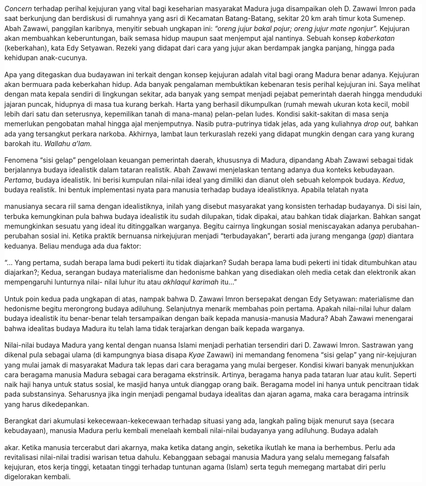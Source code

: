 <p><span class="font2" style="font-style:italic;">Concern</span><span class="font2"> terhadap perihal kejujuran yang vital bagi keseharian masyarakat Madura juga disampaikan oleh D. Zawawi Imron pada saat berkunjung dan berdiskusi di rumahnya yang asri di Kecamatan Batang-Batang, sekitar 20 km arah timur kota Sumenep. Abah Zawawi, panggilan karibnya, menyitir sebuah ungkapan ini: </span><span class="font2" style="font-style:italic;">“oreng jujur bakal pojur; oreng jujur mate ngonjur”.</span><span class="font2"> Kejujuran akan membuahkan keberuntungan, baik semasa hidup maupun saat menjemput ajal nantinya. Sebuah konsep </span><span class="font2" style="font-style:italic;">kaberkatan</span><span class="font2"> (keberkahan), kata Edy Setyawan. Rezeki yang didapat dari cara yang jujur akan berdampak jangka panjang, hingga pada kehidupan anak-cucunya.</span></p>
<p><span class="font2">Apa yang ditegaskan dua budayawan ini terkait dengan konsep kejujuran adalah vital bagi orang Madura benar adanya. Kejujuran akan bermuara pada keberkahan hidup. Ada banyak pengalaman membuktikan kebenaran tesis perihal kejujuran ini. Saya melihat dengan mata kepala sendiri di lingkungan sekitar, ada banyak yang sempat menjadi pejabat pemerintah daerah hingga menduduki jajaran puncak, hidupnya di masa tua kurang berkah. Harta yang berhasil dikumpulkan (rumah mewah ukuran kota kecil, mobil lebih dari satu dan seterusnya, kepemilikan tanah di mana-mana) pelan-pelan ludes. Kondisi sakit-sakitan di masa senja memerlukan pengobatan mahal hingga ajal menjemputnya. Nasib putra-putrinya tidak jelas, ada yang kuliahnya </span><span class="font2" style="font-style:italic;">drop out,</span><span class="font2"> bahkan ada yang tersangkut perkara narkoba. Akhirnya, lambat laun terkuraslah rezeki yang didapat mungkin dengan cara yang kurang barokah itu. </span><span class="font2" style="font-style:italic;">Wallahu a’lam.</span></p>
<p><span class="font2">Fenomena “sisi gelap” pengelolaan keuangan pemerintah daerah, khususnya di Madura, dipandang Abah Zawawi sebagai tidak berjalannya budaya idealistik dalam tataran realistik. Abah Zawawi menjelaskan tentang adanya dua konteks kebudayaan. </span><span class="font2" style="font-style:italic;">Pertama</span><span class="font2">, budaya idealistik. Ini berisi kumpulan nilai-nilai ideal yang dimiliki dan dianut oleh sebuah kelompok budaya. </span><span class="font2" style="font-style:italic;">Kedua</span><span class="font2">, budaya realistik. Ini bentuk implementasi nyata para manusia terhadap budaya idealistiknya. Apabila telatah nyata</span></p>
<p><span class="font2">manusianya secara riil sama dengan idealistiknya, inilah yang disebut masyarakat yang konsisten terhadap budayanya. Di sisi lain, terbuka kemungkinan pula bahwa budaya idealistik itu sudah dilupakan, tidak dipakai, atau bahkan tidak diajarkan. Bahkan sangat memungkinkan sesuatu yang ideal itu ditinggalkan warganya. Begitu cairnya lingkungan sosial meniscayakan adanya perubahan-perubahan sosial ini. Ketika praktik bernuansa nirkejujuran menjadi “terbudayakan”, berarti ada jurang menganga (</span><span class="font2" style="font-style:italic;">gap</span><span class="font2">) diantara keduanya. Beliau menduga ada dua faktor:</span></p>
<p><span class="font2">“... Yang pertama, sudah berapa lama budi pekerti itu tidak diajarkan? Sudah berapa lama budi pekerti ini tidak ditumbuhkan atau diajarkan?; Kedua, serangan budaya materialisme dan hedonisme bahkan yang disediakan oleh media cetak dan elektronik akan mempengaruhi lunturnya nilai- nilai luhur itu atau </span><span class="font2" style="font-style:italic;">akhlaqul karimah</span><span class="font2"> itu...”</span></p>
<p><span class="font2">Untuk poin kedua pada ungkapan di atas, nampak bahwa D. Zawawi Imron bersepakat dengan Edy Setyawan: materialisme dan hedonisme begitu merongrong budaya adiluhung. Selanjutnya menarik membahas poin pertama. Apakah nilai-nilai luhur dalam budaya idealistik itu benar-benar telah tersampaikan dengan baik kepada manusia-manusia Madura? Abah Zawawi menengarai bahwa idealitas budaya Madura itu telah lama tidak terajarkan dengan baik kepada warganya.</span></p>
<p><span class="font2">Nilai-nilai budaya Madura yang kental dengan nuansa Islami menjadi perhatian tersendiri dari D. Zawawi Imron. Sastrawan yang dikenal pula sebagai ulama (di kampungnya biasa disapa </span><span class="font2" style="font-style:italic;">Kyae</span><span class="font2"> Zawawi) ini memandang fenomena “sisi gelap” yang nir-kejujuran yang mulai jamak di masyarakat Madura tak lepas dari cara beragama yang mulai bergeser. Kondisi kiwari banyak menunjukkan cara beragama manusia Madura sebagai cara beragama ekstrinsik. Artinya, beragama hanya pada tataran luar atau kulit. Seperti naik haji hanya untuk status sosial, ke masjid hanya untuk dianggap orang baik. Beragama model ini hanya untuk pencitraan tidak pada substansinya. Seharusnya jika ingin menjadi pengamal budaya idealitas dan ajaran agama, maka cara beragama intrinsik yang harus dikedepankan.</span></p>
<p><span class="font2">Berangkat dari akumulasi kekecewaan-kekecewaan terhadap situasi yang ada, langkah paling bijak menurut saya (secara kebudayaan), manusia Madura perlu kembali menelaah kembali nilai-nilai budayanya yang adiluhung. Budaya adalah</span></p>
<p><span class="font2">akar. Ketika manusia tercerabut dari akarnya, maka ketika datang angin, seketika ikutlah ke mana ia berhembus. Perlu ada revitalisasi nilai-nilai tradisi warisan tetua dahulu. Kebanggaan sebagai manusia Madura yang selalu memegang falsafah kejujuran, etos kerja tinggi, ketaatan tinggi terhadap tuntunan agama (Islam) serta teguh memegang martabat diri perlu digelorakan kembali.</span></p>